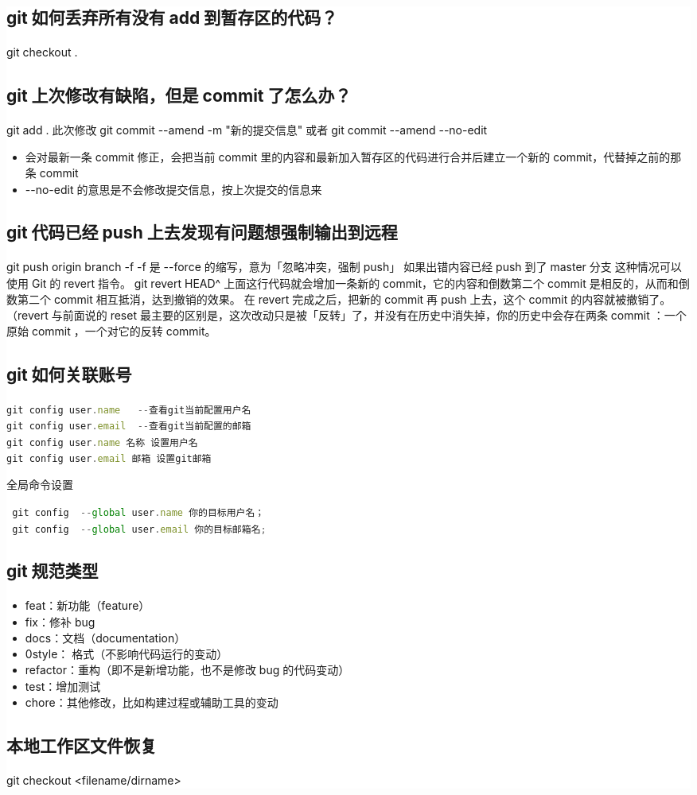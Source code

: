 ## git 如何丢弃所有没有 add 到暂存区的代码？

git checkout .

## git 上次修改有缺陷，但是 commit 了怎么办？

git add . 此次修改
git commit --amend -m "新的提交信息" 或者 git commit --amend --no-edit

- 会对最新一条 commit 修正，会把当前 commit 里的内容和最新加入暂存区的代码进行合并后建立一个新的 commit，代替掉之前的那条 commit
- --no-edit 的意思是不会修改提交信息，按上次提交的信息来

## git 代码已经 push 上去发现有问题想强制输出到远程

git push origin branch -f
-f 是 --force 的缩写，意为「忽略冲突，强制 push」
如果出错内容已经 push 到了 master 分支
这种情况可以使用 Git 的 revert 指令。
git revert HEAD^
上面这行代码就会增加一条新的 commit，它的内容和倒数第二个 commit 是相反的，从而和倒数第二个 commit 相互抵消，达到撤销的效果。
在 revert 完成之后，把新的 commit 再 push 上去，这个 commit 的内容就被撤销了。（revert 与前面说的 reset 最主要的区别是，这次改动只是被「反转」了，并没有在历史中消失掉，你的历史中会存在两条 commit ：一个原始 commit ，一个对它的反转 commit。

## git 如何关联账号

```js
git config user.name   --查看git当前配置用户名
git config user.email  --查看git当前配置的邮箱
git config user.name 名称 设置用户名
git config user.email 邮箱 设置git邮箱
```

全局命令设置

```js
 git config  --global user.name 你的目标用户名；
 git config  --global user.email 你的目标邮箱名;
```

## git 规范类型

- feat：新功能（feature）
- fix：修补 bug
- docs：文档（documentation）
- 0style： 格式（不影响代码运行的变动）
- refactor：重构（即不是新增功能，也不是修改 bug 的代码变动）
- test：增加测试
- chore：其他修改，比如构建过程或辅助工具的变动

## 本地工作区文件恢复

git checkout <filename/dirname>
